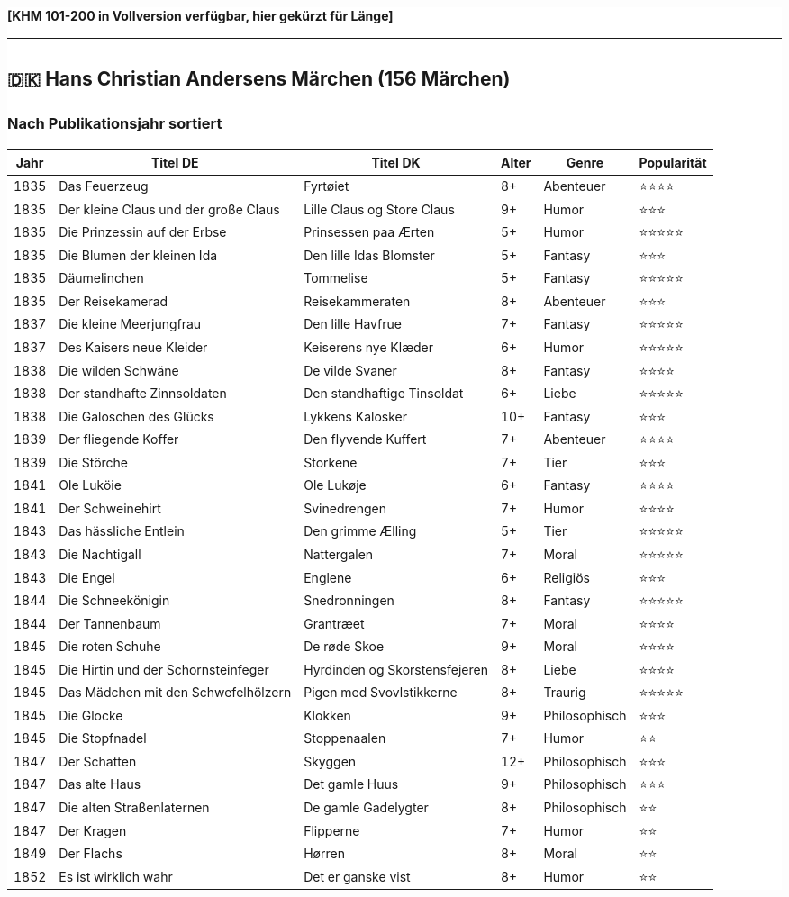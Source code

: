 **[KHM 101-200 in Vollversion verfügbar, hier gekürzt für Länge]**

---

## 🇩🇰 Hans Christian Andersens Märchen (156 Märchen)

### Nach Publikationsjahr sortiert

| Jahr | Titel DE | Titel DK | Alter | Genre | Popularität |
|------|----------|----------|-------|-------|-------------|
| 1835 | Das Feuerzeug | Fyrtøiet | 8+ | Abenteuer | ⭐⭐⭐⭐ |
| 1835 | Der kleine Claus und der große Claus | Lille Claus og Store Claus | 9+ | Humor | ⭐⭐⭐ |
| 1835 | Die Prinzessin auf der Erbse | Prinsessen paa Ærten | 5+ | Humor | ⭐⭐⭐⭐⭐ |
| 1835 | Die Blumen der kleinen Ida | Den lille Idas Blomster | 5+ | Fantasy | ⭐⭐⭐ |
| 1835 | Däumelinchen | Tommelise | 5+ | Fantasy | ⭐⭐⭐⭐⭐ |
| 1835 | Der Reisekamerad | Reisekammeraten | 8+ | Abenteuer | ⭐⭐⭐ |
| 1837 | Die kleine Meerjungfrau | Den lille Havfrue | 7+ | Fantasy | ⭐⭐⭐⭐⭐ |
| 1837 | Des Kaisers neue Kleider | Keiserens nye Klæder | 6+ | Humor | ⭐⭐⭐⭐⭐ |
| 1838 | Die wilden Schwäne | De vilde Svaner | 8+ | Fantasy | ⭐⭐⭐⭐ |
| 1838 | Der standhafte Zinnsoldaten | Den standhaftige Tinsoldat | 6+ | Liebe | ⭐⭐⭐⭐⭐ |
| 1838 | Die Galoschen des Glücks | Lykkens Kalosker | 10+ | Fantasy | ⭐⭐⭐ |
| 1839 | Der fliegende Koffer | Den flyvende Kuffert | 7+ | Abenteuer | ⭐⭐⭐⭐ |
| 1839 | Die Störche | Storkene | 7+ | Tier | ⭐⭐⭐ |
| 1841 | Ole Luköie | Ole Lukøje | 6+ | Fantasy | ⭐⭐⭐⭐ |
| 1841 | Der Schweinehirt | Svinedrengen | 7+ | Humor | ⭐⭐⭐⭐ |
| 1843 | Das hässliche Entlein | Den grimme Ælling | 5+ | Tier | ⭐⭐⭐⭐⭐ |
| 1843 | Die Nachtigall | Nattergalen | 7+ | Moral | ⭐⭐⭐⭐⭐ |
| 1843 | Die Engel | Englene | 6+ | Religiös | ⭐⭐⭐ |
| 1844 | Die Schneekönigin | Snedronningen | 8+ | Fantasy | ⭐⭐⭐⭐⭐ |
| 1844 | Der Tannenbaum | Grantræet | 7+ | Moral | ⭐⭐⭐⭐ |
| 1845 | Die roten Schuhe | De røde Skoe | 9+ | Moral | ⭐⭐⭐⭐ |
| 1845 | Die Hirtin und der Schornsteinfeger | Hyrdinden og Skorstensfejeren | 8+ | Liebe | ⭐⭐⭐⭐ |
| 1845 | Das Mädchen mit den Schwefelhölzern | Pigen med Svovlstikkerne | 8+ | Traurig | ⭐⭐⭐⭐⭐ |
| 1845 | Die Glocke | Klokken | 9+ | Philosophisch | ⭐⭐⭐ |
| 1845 | Die Stopfnadel | Stoppenaalen | 7+ | Humor | ⭐⭐ |
| 1847 | Der Schatten | Skyggen | 12+ | Philosophisch | ⭐⭐⭐ |
| 1847 | Das alte Haus | Det gamle Huus | 9+ | Philosophisch | ⭐⭐⭐ |
| 1847 | Die alten Straßenlaternen | De gamle Gadelygter | 8+ | Philosophisch | ⭐⭐ |
| 1847 | Der Kragen | Flipperne | 7+ | Humor | ⭐⭐ |
| 1849 | Der Flachs | Hørren | 8+ | Moral | ⭐⭐ |
| 1852 | Es ist wirklich wahr | Det er ganske vist | 8+ | Humor | ⭐⭐ |